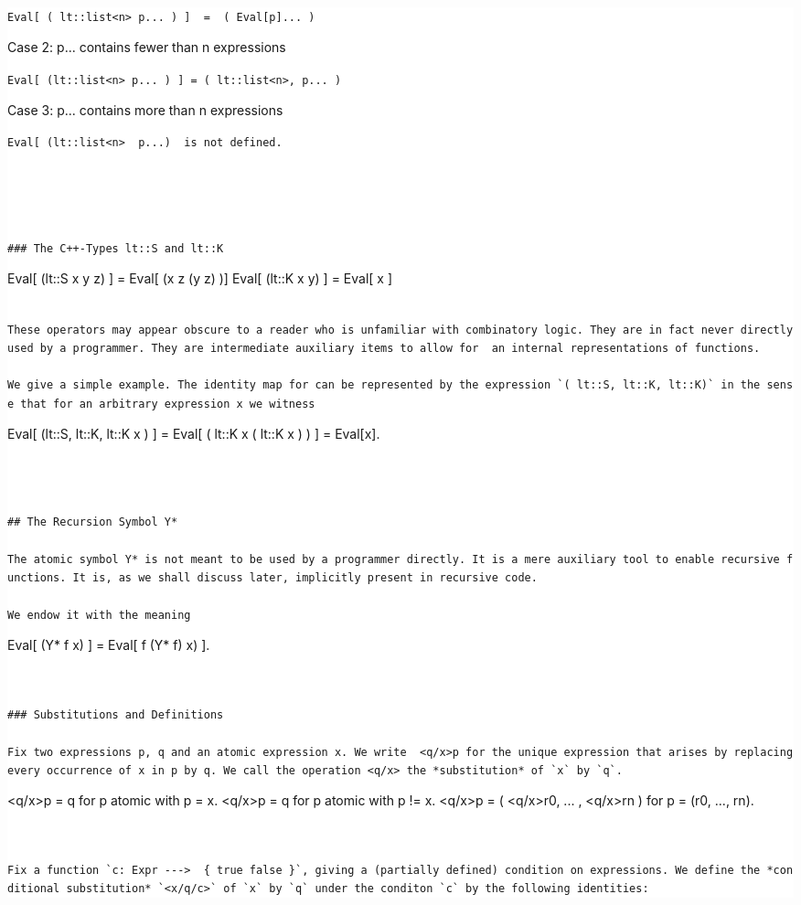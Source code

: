 	Eval[ ( lt::list<n> p... ) ]  =  ( Eval[p]... )


Case 2: p... contains fewer than n expressions

	Eval[ (lt::list<n> p... ) ] = ( lt::list<n>, p... )


Case 3: p... contains more than n expressions

	Eval[ (lt::list<n>  p...)  is not defined.
```




### The C++-Types lt::S and lt::K 

```
Eval[ (lt::S x y z) ] =  Eval[ (x z (y z) )]
Eval[ (lt::K x y) ]   =  Eval[ x ]
```

These operators may appear obscure to a reader who is unfamiliar with combinatory logic. They are in fact never directly used by a programmer. They are intermediate auxiliary items to allow for  an internal representations of functions.

We give a simple example. The identity map for can be represented by the expression `( lt::S, lt::K, lt::K)` in the sense that for an arbitrary expression x we witness

```
Eval[ (lt::S, lt::K,  lt::K x ) ]       =
Eval[ (  lt::K  x  (  lt::K  x  )  ) ]  = 
Eval[x].
```



## The Recursion Symbol Y*

The atomic symbol Y* is not meant to be used by a programmer directly. It is a mere auxiliary tool to enable recursive functions. It is, as we shall discuss later, implicitly present in recursive code.

We endow it with the meaning
```
Eval[ (Y* f x) ] = Eval[  f (Y* f) x)  ].
```


### Substitutions and Definitions

Fix two expressions p, q and an atomic expression x. We write  <q/x>p for the unique expression that arises by replacing every occurrence of x in p by q. We call the operation <q/x> the *substitution* of `x` by `q`.

```
<q/x>p = q                           for p atomic with p = x.
<q/x>p = q                           for p atomic with p != x.
<q/x>p = ( <q/x>r0, ... , <q/x>rn )  for p = (r0, ...,  rn).
```


Fix a function `c: Expr --->  { true false }`, giving a (partially defined) condition on expressions. We define the *conditional substitution* `<x/q/c>` of `x` by `q` under the conditon `c` by the following identities:

```